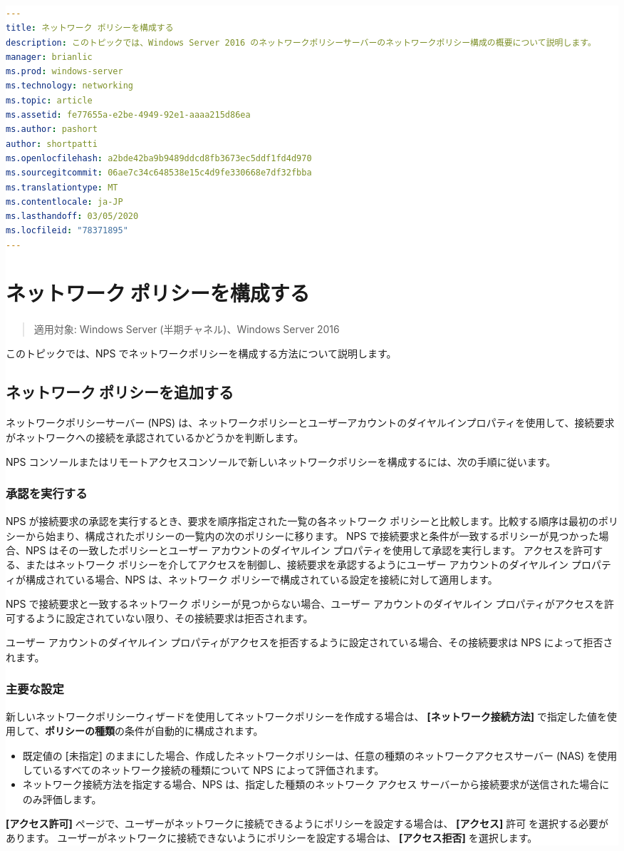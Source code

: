 ```yaml
---
title: ネットワーク ポリシーを構成する
description: このトピックでは、Windows Server 2016 のネットワークポリシーサーバーのネットワークポリシー構成の概要について説明します。
manager: brianlic
ms.prod: windows-server
ms.technology: networking
ms.topic: article
ms.assetid: fe77655a-e2be-4949-92e1-aaaa215d86ea
ms.author: pashort
author: shortpatti
ms.openlocfilehash: a2bde42ba9b9489ddcd8fb3673ec5ddf1fd4d970
ms.sourcegitcommit: 06ae7c34c648538e15c4d9fe330668e7df32fbba
ms.translationtype: MT
ms.contentlocale: ja-JP
ms.lasthandoff: 03/05/2020
ms.locfileid: "78371895"
---
```

# <a name="configure-network-policies"></a>ネットワーク ポリシーを構成する

>適用対象: Windows Server (半期チャネル)、Windows Server 2016

このトピックでは、NPS でネットワークポリシーを構成する方法について説明します。

## <a name="add-a-network-policy"></a>ネットワーク ポリシーを追加する

ネットワークポリシーサーバー \(NPS\) は、ネットワークポリシーとユーザーアカウントのダイヤルインプロパティを使用して、接続要求がネットワークへの接続を承認されているかどうかを判断します。

NPS コンソールまたはリモートアクセスコンソールで新しいネットワークポリシーを構成するには、次の手順に従います。

### <a name="performing-authorization"></a>承認を実行する

NPS が接続要求の承認を実行するとき、要求を順序指定された一覧の各ネットワーク ポリシーと比較します。比較する順序は最初のポリシーから始まり、構成されたポリシーの一覧内の次のポリシーに移ります。 NPS で接続要求と条件が一致するポリシーが見つかった場合、NPS はその一致したポリシーとユーザー アカウントのダイヤルイン プロパティを使用して承認を実行します。 アクセスを許可する、またはネットワーク ポリシーを介してアクセスを制御し、接続要求を承認するようにユーザー アカウントのダイヤルイン プロパティが構成されている場合、NPS は、ネットワーク ポリシーで構成されている設定を接続に対して適用します。

NPS で接続要求と一致するネットワーク ポリシーが見つからない場合、ユーザー アカウントのダイヤルイン プロパティがアクセスを許可するように設定されていない限り、その接続要求は拒否されます。

ユーザー アカウントのダイヤルイン プロパティがアクセスを拒否するように設定されている場合、その接続要求は NPS によって拒否されます。

### <a name="key-settings"></a>主要な設定

新しいネットワークポリシーウィザードを使用してネットワークポリシーを作成する場合は、 **[ネットワーク接続方法]** で指定した値を使用して、**ポリシーの種類**の条件が自動的に構成されます。 

- 既定値の [未指定] のままにした場合、作成したネットワークポリシーは、任意の種類のネットワークアクセスサーバー (NAS) を使用しているすべてのネットワーク接続の種類について NPS によって評価されます。
- ネットワーク接続方法を指定する場合、NPS は、指定した種類のネットワーク アクセス サーバーから接続要求が送信された場合にのみ評価します。

**[アクセス許可]** ページで、ユーザーがネットワークに接続できるようにポリシーを設定する場合は、 **[アクセス]** 許可 を選択する必要があります。 ユーザーがネットワークに接続できないようにポリシーを設定する場合は、 **[アクセス拒否]** を選択します。 
